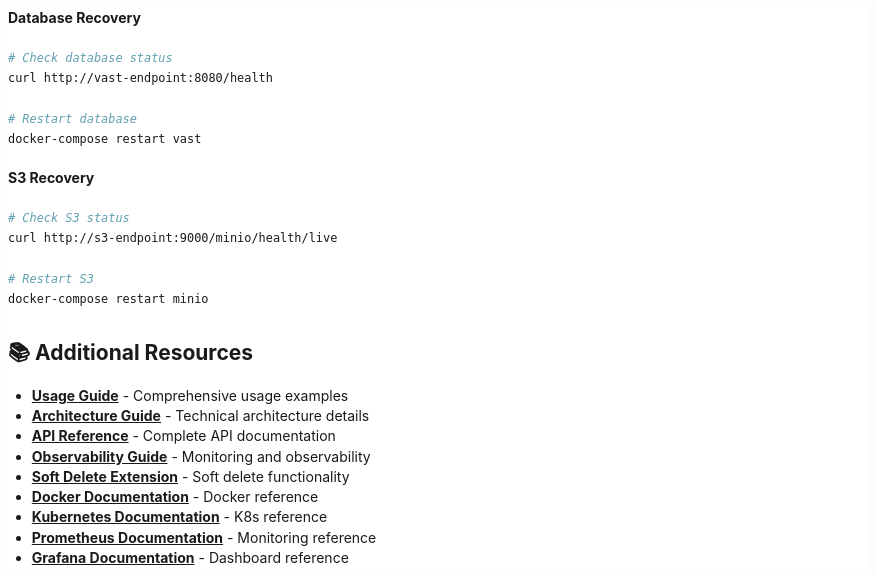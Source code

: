 #### Database Recovery
```bash
# Check database status
curl http://vast-endpoint:8080/health

# Restart database
docker-compose restart vast
```

#### S3 Recovery
```bash
# Check S3 status
curl http://s3-endpoint:9000/minio/health/live

# Restart S3
docker-compose restart minio
```

## 📚 Additional Resources

- **[Usage Guide](USAGE.md)** - Comprehensive usage examples
- **[Architecture Guide](ARCHITECTURE.md)** - Technical architecture details
- **[API Reference](API_REFERENCE.md)** - Complete API documentation
- **[Observability Guide](OBSERVABILITY.md)** - Monitoring and observability
- **[Soft Delete Extension](SOFT_DELETE_EXTENSION.md)** - Soft delete functionality
- **[Docker Documentation](https://docs.docker.com/)** - Docker reference
- **[Kubernetes Documentation](https://kubernetes.io/docs/)** - K8s reference
- **[Prometheus Documentation](https://prometheus.io/docs/)** - Monitoring reference
- **[Grafana Documentation](https://grafana.com/docs/)** - Dashboard reference
